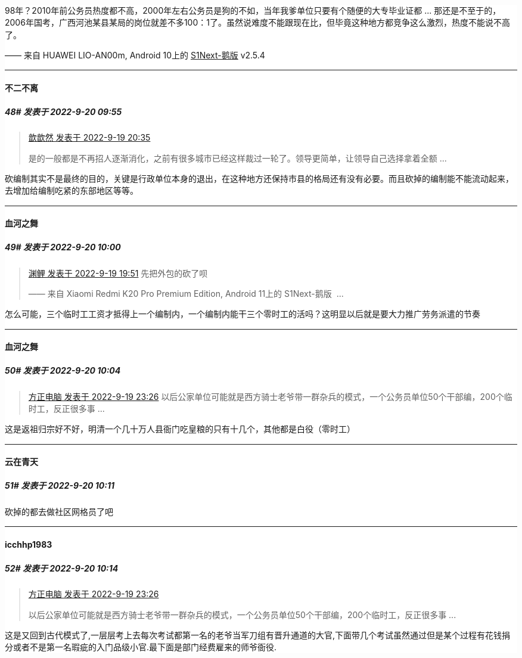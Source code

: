 98年？2010年前公务员热度都不高，2000年左右公务员是狗的不如，当年我爹单位只要有个随便的大专毕业证都 ...</blockquote>
那还是不至于的，2006年国考，广西河池某县某局的岗位就差不多100：1了。虽然说难度不能跟现在比，但毕竟这种地方都竞争这么激烈，热度不能说不高了。

—— 来自 HUAWEI LIO-AN00m, Android 10上的 [S1Next-鹅版](https://github.com/ykrank/S1-Next/releases) v2.5.4

*****

####  不二不离  
##### 48#       发表于 2022-9-20 09:55

<blockquote><a href="httphttps://bbs.saraba1st.com/2b/forum.php?mod=redirect&amp;goto=findpost&amp;pid=57556533&amp;ptid=2095505" target="_blank">歆歆然 发表于 2022-9-19 20:35</a>

是的一般都是不再招人逐渐消化，之前有很多城市已经这样裁过一轮了。领导更简单，让领导自己选择拿着全额 ...</blockquote>
砍编制其实不是最终的目的，关键是行政单位本身的退出，在这种地方还保持市县的格局还有没有必要。而且砍掉的编制能不能流动起来，去增加给编制吃紧的东部地区等等。

*****

####  血河之舞  
##### 49#       发表于 2022-9-20 10:00

<blockquote><a href="httphttps://bbs.saraba1st.com/2b/forum.php?mod=redirect&amp;goto=findpost&amp;pid=57555798&amp;ptid=2095505" target="_blank">渊鲤 发表于 2022-9-19 19:51</a>
先把外包的砍了呗

—— 来自 Xiaomi Redmi K20 Pro Premium Edition, Android 11上的 S1Next-鹅版  ...</blockquote>
怎么可能，三个临时工工资才抵得上一个编制内，一个编制内能干三个零时工的活吗？这明显以后就是要大力推广劳务派遣的节奏

*****

####  血河之舞  
##### 50#       发表于 2022-9-20 10:04

<blockquote><a href="httphttps://bbs.saraba1st.com/2b/forum.php?mod=redirect&amp;goto=findpost&amp;pid=57559502&amp;ptid=2095505" target="_blank">方正电脑 发表于 2022-9-19 23:26</a>
以后公家单位可能就是西方骑士老爷带一群杂兵的模式，一个公务员单位50个干部编，200个临时工，反正很多事 ...</blockquote>
这是返祖归宗好不好，明清一个几十万人县衙门吃皇粮的只有十几个，其他都是白役（零时工）

*****

####  云在青天  
##### 51#       发表于 2022-9-20 10:11

砍掉的都去做社区网格员了吧

*****

####  icchhp1983  
##### 52#       发表于 2022-9-20 10:14

<blockquote><a href="httphttps://bbs.saraba1st.com/2b/forum.php?mod=redirect&amp;goto=findpost&amp;pid=57559502&amp;ptid=2095505" target="_blank">方正电脑 发表于 2022-9-19 23:26</a>

以后公家单位可能就是西方骑士老爷带一群杂兵的模式，一个公务员单位50个干部编，200个临时工，反正很多事 ...</blockquote>
这是又回到古代模式了,一层层考上去每次考试都第一名的老爷当军刀组有晋升通道的大官,下面带几个考试虽然通过但是某个过程有花钱捐分或者不是第一名瑕疵的入门品级小官.最下面是部门经费雇来的师爷衙役.
